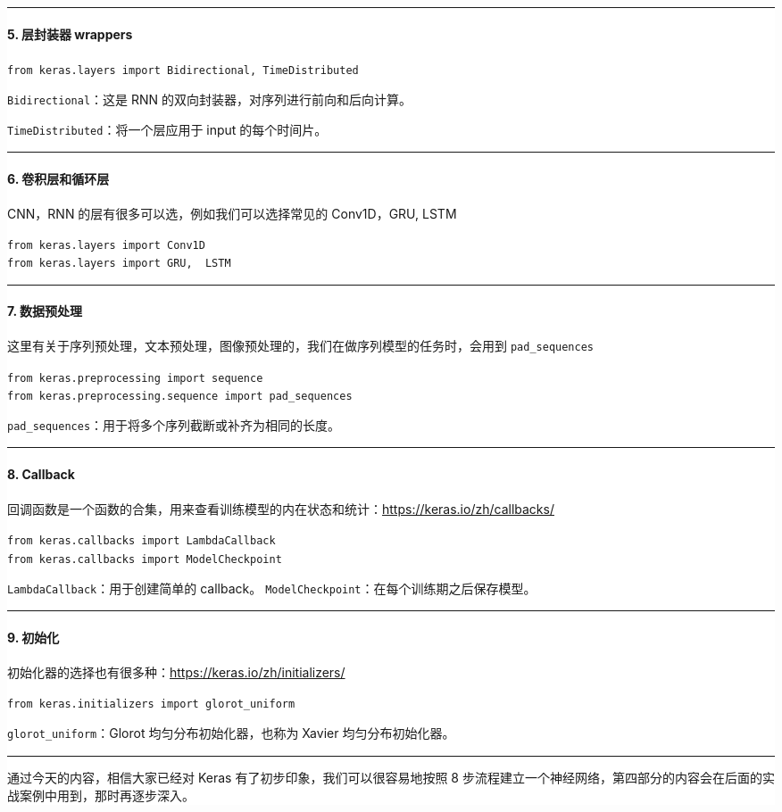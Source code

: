 * * *

#### 5\. 层封装器 wrappers

    
    
    from keras.layers import Bidirectional, TimeDistributed
    

`Bidirectional`：这是 RNN 的双向封装器，对序列进行前向和后向计算。

`TimeDistributed`：将一个层应用于 input 的每个时间片。

* * *

#### 6\. 卷积层和循环层

CNN，RNN 的层有很多可以选，例如我们可以选择常见的 Conv1D，GRU, LSTM

    
    
    from keras.layers import Conv1D
    from keras.layers import GRU,  LSTM
    

* * *

#### 7\. 数据预处理

这里有关于序列预处理，文本预处理，图像预处理的，我们在做序列模型的任务时，会用到 `pad_sequences`

    
    
    from keras.preprocessing import sequence
    from keras.preprocessing.sequence import pad_sequences
    

`pad_sequences`：用于将多个序列截断或补齐为相同的长度。

* * *

#### 8\. Callback

回调函数是一个函数的合集，用来查看训练模型的内在状态和统计：https://keras.io/zh/callbacks/

    
    
    from keras.callbacks import LambdaCallback
    from keras.callbacks import ModelCheckpoint
    

`LambdaCallback`：用于创建简单的 callback。 `ModelCheckpoint`：在每个训练期之后保存模型。

* * *

#### 9\. 初始化

初始化器的选择也有很多种：https://keras.io/zh/initializers/

    
    
    from keras.initializers import glorot_uniform
    

`glorot_uniform`：Glorot 均匀分布初始化器，也称为 Xavier 均匀分布初始化器。

* * *

通过今天的内容，相信大家已经对 Keras 有了初步印象，我们可以很容易地按照 8
步流程建立一个神经网络，第四部分的内容会在后面的实战案例中用到，那时再逐步深入。

